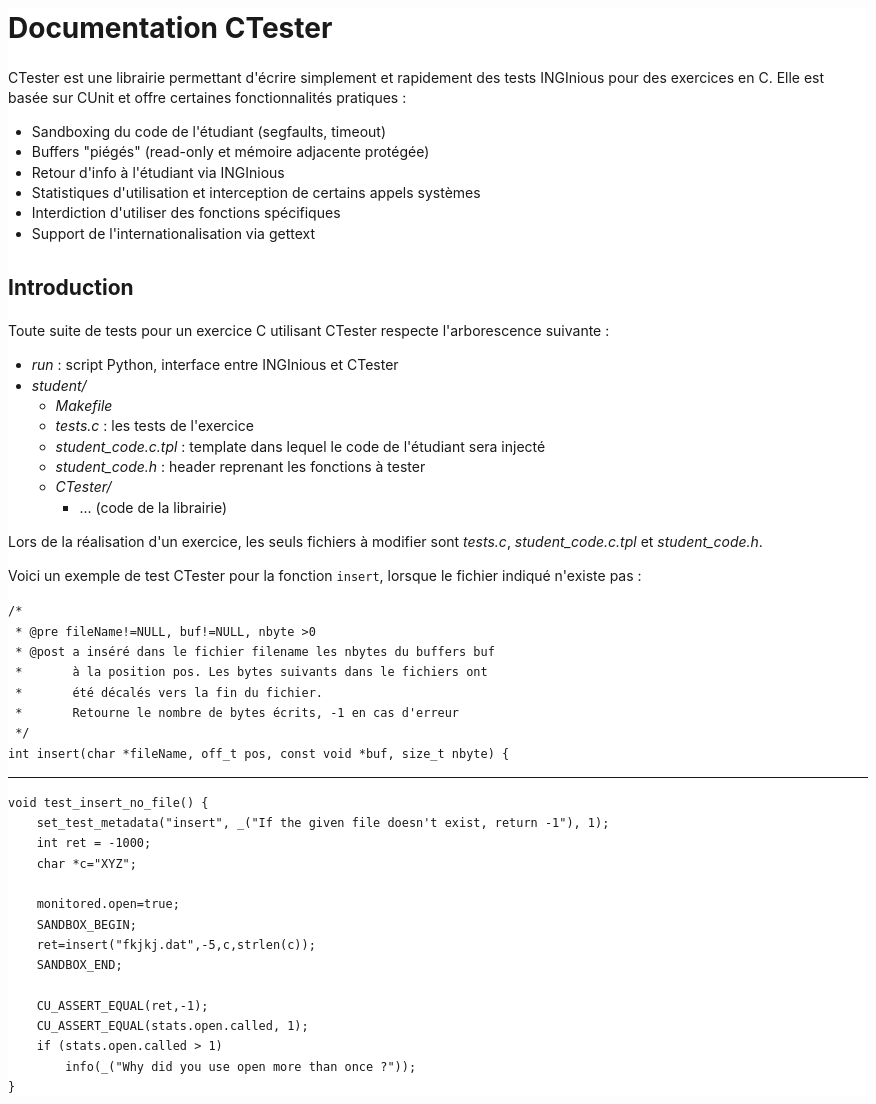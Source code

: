 # Documentation CTester

CTester est une librairie permettant d'écrire simplement et rapidement des tests INGInious pour des exercices en C. Elle est basée sur CUnit et offre certaines fonctionnalités pratiques :

 - Sandboxing du code de l'étudiant (segfaults, timeout)
 - Buffers "piégés" (read-only et mémoire adjacente protégée)
 - Retour d'info à l'étudiant via INGInious
 - Statistiques d'utilisation et interception de certains appels systèmes
- Interdiction d'utiliser des fonctions spécifiques
-   Support de l'internationalisation via gettext 

## Introduction

Toute suite de tests pour un exercice C utilisant CTester respecte l'arborescence suivante :

 - *run* : script Python, interface entre INGInious et CTester
 - *student/*
	 - *Makefile*
	 - *tests.c* : les tests de l'exercice
	 - *student_code.c.tpl* : template dans lequel le code de l'étudiant sera injecté
	 - *student_code.h* : header reprenant les fonctions à tester
	 - *CTester/*
		 - ... (code de la librairie)

Lors de la réalisation d'un exercice, les seuls fichiers à modifier sont *tests.c*, *student_code.c.tpl* et *student_code.h*.

Voici un exemple de test CTester pour la fonction `insert`, lorsque le fichier indiqué n'existe pas :

    /*
     * @pre fileName!=NULL, buf!=NULL, nbyte >0
     * @post a inséré dans le fichier filename les nbytes du buffers buf
     *       à la position pos. Les bytes suivants dans le fichiers ont
     *       été décalés vers la fin du fichier.
     *       Retourne le nombre de bytes écrits, -1 en cas d'erreur
     */
    int insert(char *fileName, off_t pos, const void *buf, size_t nbyte) {

---

    void test_insert_no_file() {
        set_test_metadata("insert", _("If the given file doesn't exist, return -1"), 1);
        int ret = -1000;
        char *c="XYZ";
    
        monitored.open=true;
        SANDBOX_BEGIN;
        ret=insert("fkjkj.dat",-5,c,strlen(c));
        SANDBOX_END;
    
        CU_ASSERT_EQUAL(ret,-1);
        CU_ASSERT_EQUAL(stats.open.called, 1);
        if (stats.open.called > 1)
            info(_("Why did you use open more than once ?"));
    }
